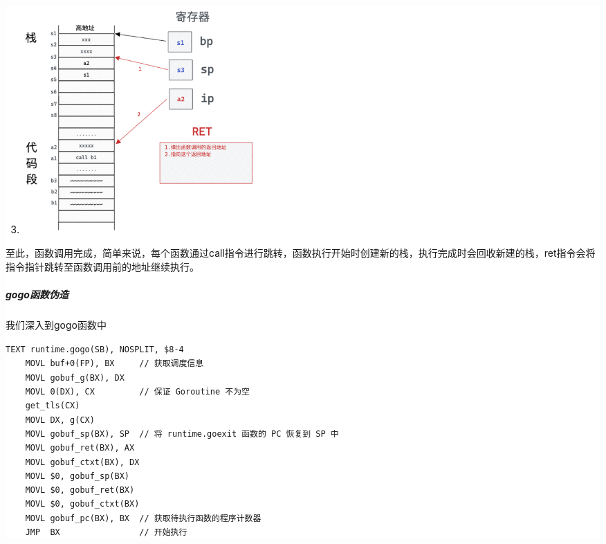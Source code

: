    3. <img src="../images/image-2021112322182513720211123222108.png" alt="image-20211123221825137" style="zoom:33%;" />

至此，函数调用完成，简单来说，每个函数通过call指令进行跳转，函数执行开始时创建新的栈，执行完成时会回收新建的栈，ret指令会将指令指针跳转至函数调用前的地址继续执行。

##### gogo函数伪造

我们深入到gogo函数中

```assembly
TEXT runtime.gogo(SB), NOSPLIT, $8-4
    MOVL buf+0(FP), BX     // 获取调度信息
    MOVL gobuf_g(BX), DX
    MOVL 0(DX), CX         // 保证 Goroutine 不为空
    get_tls(CX)
    MOVL DX, g(CX)
    MOVL gobuf_sp(BX), SP  // 将 runtime.goexit 函数的 PC 恢复到 SP 中
    MOVL gobuf_ret(BX), AX
    MOVL gobuf_ctxt(BX), DX
    MOVL $0, gobuf_sp(BX)
    MOVL $0, gobuf_ret(BX)
    MOVL $0, gobuf_ctxt(BX)
    MOVL gobuf_pc(BX), BX  // 获取待执行函数的程序计数器
    JMP  BX                // 开始执行
```
